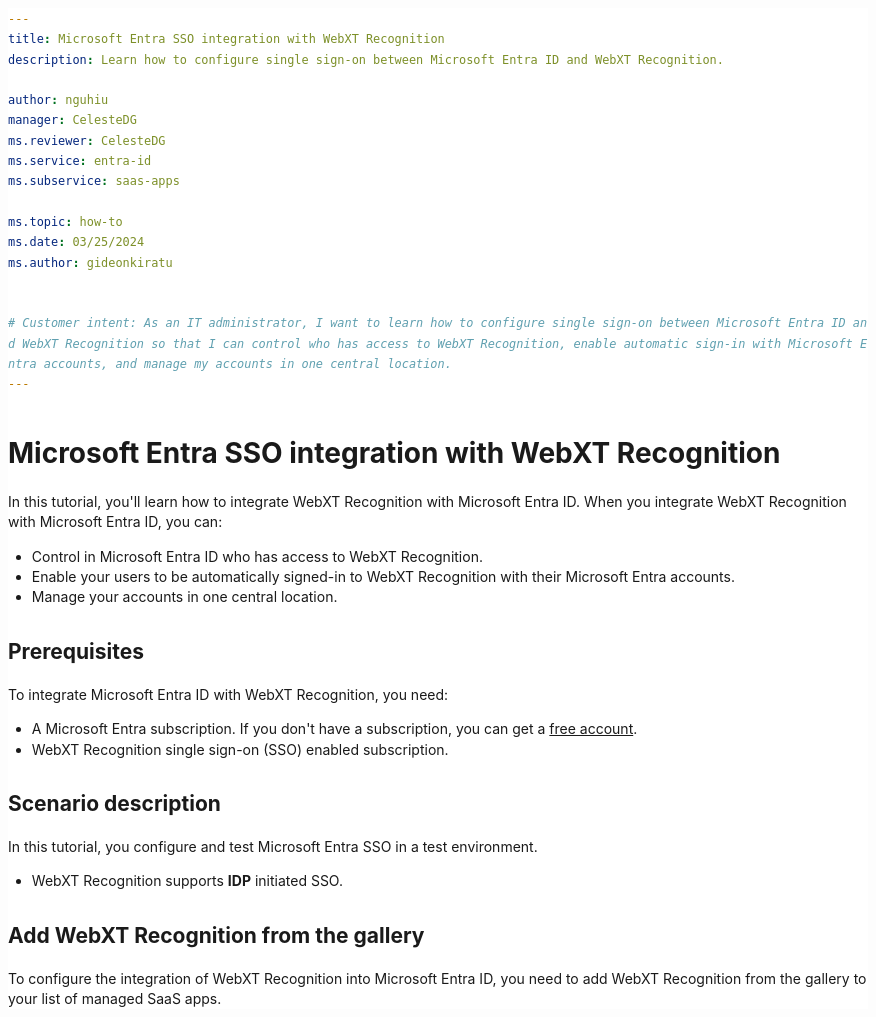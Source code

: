 ```yaml
---
title: Microsoft Entra SSO integration with WebXT Recognition
description: Learn how to configure single sign-on between Microsoft Entra ID and WebXT Recognition.

author: nguhiu
manager: CelesteDG
ms.reviewer: CelesteDG
ms.service: entra-id
ms.subservice: saas-apps

ms.topic: how-to
ms.date: 03/25/2024
ms.author: gideonkiratu


# Customer intent: As an IT administrator, I want to learn how to configure single sign-on between Microsoft Entra ID and WebXT Recognition so that I can control who has access to WebXT Recognition, enable automatic sign-in with Microsoft Entra accounts, and manage my accounts in one central location.
---
```


# Microsoft Entra SSO integration with WebXT Recognition

In this tutorial, you'll learn how to integrate WebXT Recognition with Microsoft Entra ID. When you integrate WebXT Recognition with Microsoft Entra ID, you can:

* Control in Microsoft Entra ID who has access to WebXT Recognition.
* Enable your users to be automatically signed-in to WebXT Recognition with their Microsoft Entra accounts.
* Manage your accounts in one central location.

## Prerequisites

To integrate Microsoft Entra ID with WebXT Recognition, you need:

* A Microsoft Entra subscription. If you don't have a subscription, you can get a [free account](https://azure.microsoft.com/free/).
* WebXT Recognition single sign-on (SSO) enabled subscription.

## Scenario description

In this tutorial, you configure and test Microsoft Entra SSO in a test environment.

* WebXT Recognition supports **IDP** initiated SSO.

## Add WebXT Recognition from the gallery

To configure the integration of WebXT Recognition into Microsoft Entra ID, you need to add WebXT Recognition from the gallery to your list of managed SaaS apps.
